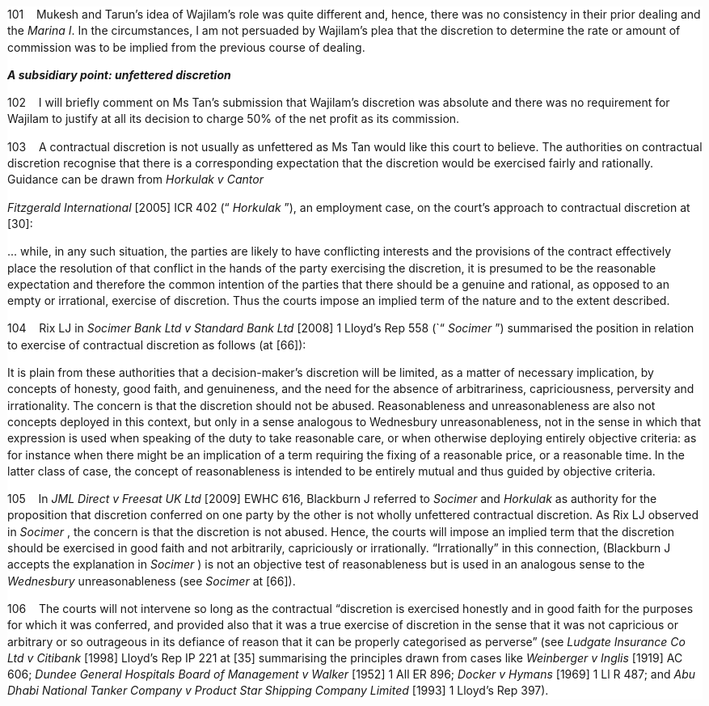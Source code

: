 101    Mukesh and Tarun’s idea of Wajilam’s role was quite different and, hence, there was no consistency in their prior dealing and the _Marina I_. In the circumstances, I am not persuaded by Wajilam’s plea that the discretion to determine the rate or amount of commission was to be implied from the previous course of dealing. 

**_A subsidiary point: unfettered discretion_** 

102    I will briefly comment on Ms Tan’s submission that Wajilam’s discretion was absolute and there was no requirement for Wajilam to justify at all its decision to charge 50% of the net profit as its commission. 

103    A contractual discretion is not usually as unfettered as Ms Tan would like this court to believe. The authorities on contractual discretion recognise that there is a corresponding expectation that the discretion would be exercised fairly and rationally. Guidance can be drawn from _Horkulak v Cantor_ 


_Fitzgerald International_ [2005] ICR 402 (“ _Horkulak_ ”), an employment case, on the court’s approach to contractual discretion at [30]: 

 ... while, in any such situation, the parties are likely to have conflicting interests and the provisions of the contract effectively place the resolution of that conflict in the hands of the party exercising the discretion, it is presumed to be the reasonable expectation and therefore the common intention of the parties that there should be a genuine and rational, as opposed to an empty or irrational, exercise of discretion. Thus the courts impose an implied term of the nature and to the extent described. 

104    Rix LJ in _Socimer Bank Ltd v Standard Bank Ltd_ [2008] 1 Lloyd’s Rep 558 (`“ _Socimer_ ”) summarised the position in relation to exercise of contractual discretion as follows (at [66]): 

 It is plain from these authorities that a decision-maker’s discretion will be limited, as a matter of necessary implication, by concepts of honesty, good faith, and genuineness, and the need for the absence of arbitrariness, capriciousness, perversity and irrationality. The concern is that the discretion should not be abused. Reasonableness and unreasonableness are also not concepts deployed in this context, but only in a sense analogous to Wednesbury unreasonableness, not in the sense in which that expression is used when speaking of the duty to take reasonable care, or when otherwise deploying entirely objective criteria: as for instance when there might be an implication of a term requiring the fixing of a reasonable price, or a reasonable time. In the latter class of case, the concept of reasonableness is intended to be entirely mutual and thus guided by objective criteria. 

105    In _JML Direct v Freesat UK Ltd_ [2009] EWHC 616, Blackburn J referred to _Socimer_ and _Horkulak_ as authority for the proposition that discretion conferred on one party by the other is not wholly unfettered contractual discretion. As Rix LJ observed in _Socimer_ , the concern is that the discretion is not abused. Hence, the courts will impose an implied term that the discretion should be exercised in good faith and not arbitrarily, capriciously or irrationally. “Irrationally” in this connection, (Blackburn J accepts the explanation in _Socimer_ ) is not an objective test of reasonableness but is used in an analogous sense to the _Wednesbury_ unreasonableness (see _Socimer_ at [66]). 

106    The courts will not intervene so long as the contractual “discretion is exercised honestly and in good faith for the purposes for which it was conferred, and provided also that it was a true exercise of discretion in the sense that it was not capricious or arbitrary or so outrageous in its defiance of reason that it can be properly categorised as perverse” (see _Ludgate Insurance Co Ltd v Citibank_ [1998] Lloyd’s Rep IP 221 at [35] summarising the principles drawn from cases like _Weinberger v Inglis_ [1919] AC 606; _Dundee General Hospitals Board of Management v Walker_ [1952] 1 All ER 896; _Docker v Hymans_ [1969] 1 Ll R 487; and _Abu Dhabi National Tanker Company v Product Star Shipping Company Limited_ [1993] 1 Lloyd’s Rep 397). 
